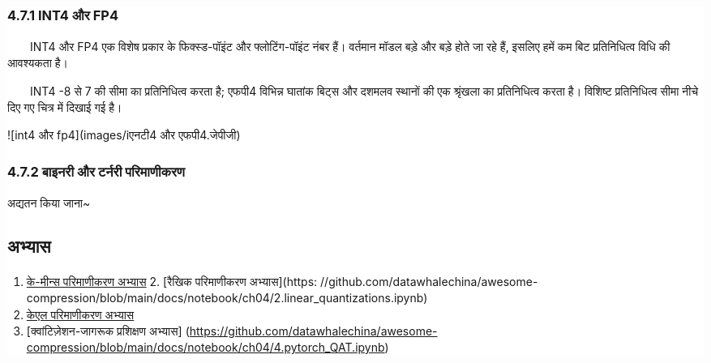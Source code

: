 ### 4.7.1 INT4 और FP4

&emsp;&emsp;INT4 और FP4 एक विशेष प्रकार के फिक्स्ड-पॉइंट और फ्लोटिंग-पॉइंट नंबर हैं। वर्तमान मॉडल बड़े और बड़े होते जा रहे हैं, इसलिए हमें कम बिट प्रतिनिधित्व विधि की आवश्यकता है।

&emsp;&emsp;INT4 -8 से 7 की सीमा का प्रतिनिधित्व करता है; एफपी4 विभिन्न घातांक बिट्स और दशमलव स्थानों की एक श्रृंखला का प्रतिनिधित्व करता है। विशिष्ट प्रतिनिधित्व सीमा नीचे दिए गए चित्र में दिखाई गई है।

![int4 और fp4](images/iएनटी4 और एफपी4.जेपीजी)

### 4.7.2 बाइनरी और टर्नरी परिमाणीकरण

अद्यतन किया जाना~
## अभ्यास
1. [के-मीन्स परिमाणीकरण अभ्यास](https://github.com/datawhalechina/awesome-compression/blob/main/docs/notebook/ch04/1.kmeans_quantzations.ipynb) 2. [रैखिक परिमाणीकरण अभ्यास](https: //github.com/datawhalechina/awesome-compression/blob/main/docs/notebook/ch04/2.linear_quantizations.ipynb)
3. [केएल परिमाणीकरण अभ्यास](https://github.com/datawhalechina/awesome-compression/blob/main/docs/notebook/ch04/3.KL_quantization.ipynb)
4. [क्वांटिज़ेशन-जागरूक प्रशिक्षण अभ्यास] (https://github.com/datawhalechina/awesome-compression/blob/main/docs/notebook/ch04/4.pytorch_QAT.ipynb)